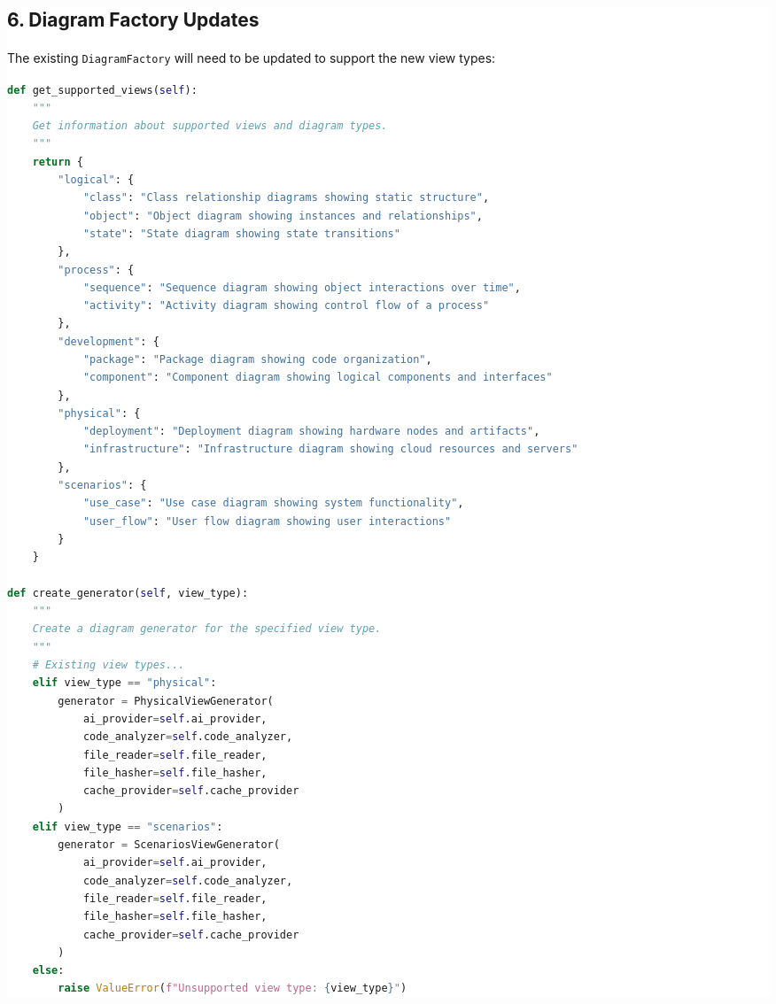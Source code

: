 ## 6. Diagram Factory Updates

The existing `DiagramFactory` will need to be updated to support the new view types:

```python
def get_supported_views(self):
    """
    Get information about supported views and diagram types.
    """
    return {
        "logical": {
            "class": "Class relationship diagrams showing static structure",
            "object": "Object diagram showing instances and relationships",
            "state": "State diagram showing state transitions"
        },
        "process": {
            "sequence": "Sequence diagram showing object interactions over time",
            "activity": "Activity diagram showing control flow of a process"
        },
        "development": {
            "package": "Package diagram showing code organization",
            "component": "Component diagram showing logical components and interfaces"
        },
        "physical": {
            "deployment": "Deployment diagram showing hardware nodes and artifacts",
            "infrastructure": "Infrastructure diagram showing cloud resources and servers"
        },
        "scenarios": {
            "use_case": "Use case diagram showing system functionality",
            "user_flow": "User flow diagram showing user interactions"
        }
    }

def create_generator(self, view_type):
    """
    Create a diagram generator for the specified view type.
    """
    # Existing view types...
    elif view_type == "physical":
        generator = PhysicalViewGenerator(
            ai_provider=self.ai_provider,
            code_analyzer=self.code_analyzer,
            file_reader=self.file_reader,
            file_hasher=self.file_hasher,
            cache_provider=self.cache_provider
        )
    elif view_type == "scenarios":
        generator = ScenariosViewGenerator(
            ai_provider=self.ai_provider,
            code_analyzer=self.code_analyzer,
            file_reader=self.file_reader,
            file_hasher=self.file_hasher,
            cache_provider=self.cache_provider
        )
    else:
        raise ValueError(f"Unsupported view type: {view_type}")
```
